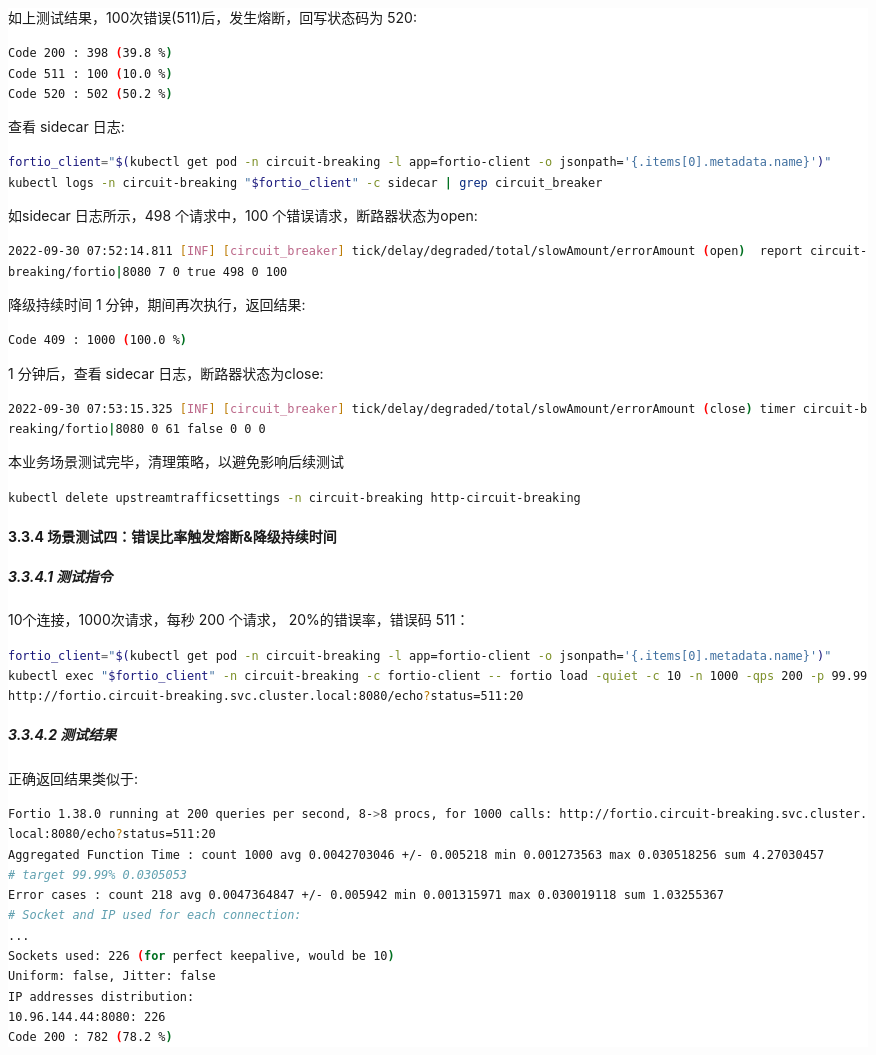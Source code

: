 如上测试结果，100次错误(511)后，发生熔断，回写状态码为 520:

```bash
Code 200 : 398 (39.8 %)
Code 511 : 100 (10.0 %)
Code 520 : 502 (50.2 %)
```

查看 sidecar 日志:

```bash
fortio_client="$(kubectl get pod -n circuit-breaking -l app=fortio-client -o jsonpath='{.items[0].metadata.name}')"
kubectl logs -n circuit-breaking "$fortio_client" -c sidecar | grep circuit_breaker
```

如sidecar 日志所示，498 个请求中，100 个错误请求，断路器状态为open:

```bash
2022-09-30 07:52:14.811 [INF] [circuit_breaker] tick/delay/degraded/total/slowAmount/errorAmount (open)  report circuit-breaking/fortio|8080 7 0 true 498 0 100
```

降级持续时间 1 分钟，期间再次执行，返回结果:

```bash
Code 409 : 1000 (100.0 %)
```

 1 分钟后，查看 sidecar 日志，断路器状态为close:

```bash
2022-09-30 07:53:15.325 [INF] [circuit_breaker] tick/delay/degraded/total/slowAmount/errorAmount (close) timer circuit-breaking/fortio|8080 0 61 false 0 0 0
```

本业务场景测试完毕，清理策略，以避免影响后续测试

```bash
kubectl delete upstreamtrafficsettings -n circuit-breaking http-circuit-breaking
```

#### 3.3.4 场景测试四：错误比率触发熔断&降级持续时间

##### 3.3.4.1 测试指令

10个连接，1000次请求，每秒 200 个请求， 20%的错误率，错误码 511：

```bash
fortio_client="$(kubectl get pod -n circuit-breaking -l app=fortio-client -o jsonpath='{.items[0].metadata.name}')"
kubectl exec "$fortio_client" -n circuit-breaking -c fortio-client -- fortio load -quiet -c 10 -n 1000 -qps 200 -p 99.99 http://fortio.circuit-breaking.svc.cluster.local:8080/echo?status=511:20
```

##### 3.3.4.2 测试结果

正确返回结果类似于:

```bash
Fortio 1.38.0 running at 200 queries per second, 8->8 procs, for 1000 calls: http://fortio.circuit-breaking.svc.cluster.local:8080/echo?status=511:20
Aggregated Function Time : count 1000 avg 0.0042703046 +/- 0.005218 min 0.001273563 max 0.030518256 sum 4.27030457
# target 99.99% 0.0305053
Error cases : count 218 avg 0.0047364847 +/- 0.005942 min 0.001315971 max 0.030019118 sum 1.03255367
# Socket and IP used for each connection:
...
Sockets used: 226 (for perfect keepalive, would be 10)
Uniform: false, Jitter: false
IP addresses distribution:
10.96.144.44:8080: 226
Code 200 : 782 (78.2 %)
```